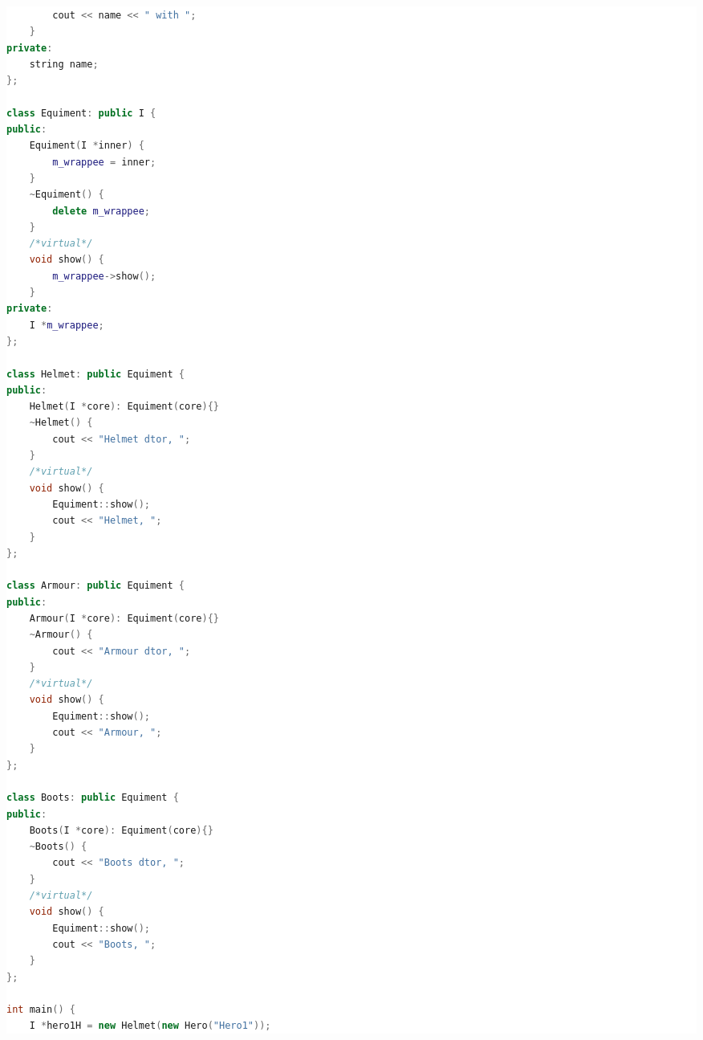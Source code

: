 ```cpp
        cout << name << " with ";
    }
private:
    string name;
};

class Equiment: public I {
public:
    Equiment(I *inner) {
        m_wrappee = inner;
    }
    ~Equiment() {
        delete m_wrappee;
    }
    /*virtual*/
    void show() {
        m_wrappee->show();
    }
private:
    I *m_wrappee;
};

class Helmet: public Equiment {
public:
    Helmet(I *core): Equiment(core){}
    ~Helmet() {
        cout << "Helmet dtor, ";
    }
    /*virtual*/
    void show() {
        Equiment::show();
        cout << "Helmet, ";
    }
};

class Armour: public Equiment {
public:
    Armour(I *core): Equiment(core){}
    ~Armour() {
        cout << "Armour dtor, ";
    }
    /*virtual*/
    void show() {
        Equiment::show();
        cout << "Armour, ";
    }
};

class Boots: public Equiment {
public:
    Boots(I *core): Equiment(core){}
    ~Boots() {
        cout << "Boots dtor, ";
    }
    /*virtual*/
    void show() {
        Equiment::show();
        cout << "Boots, ";
    }
};

int main() {
    I *hero1H = new Helmet(new Hero("Hero1"));
```